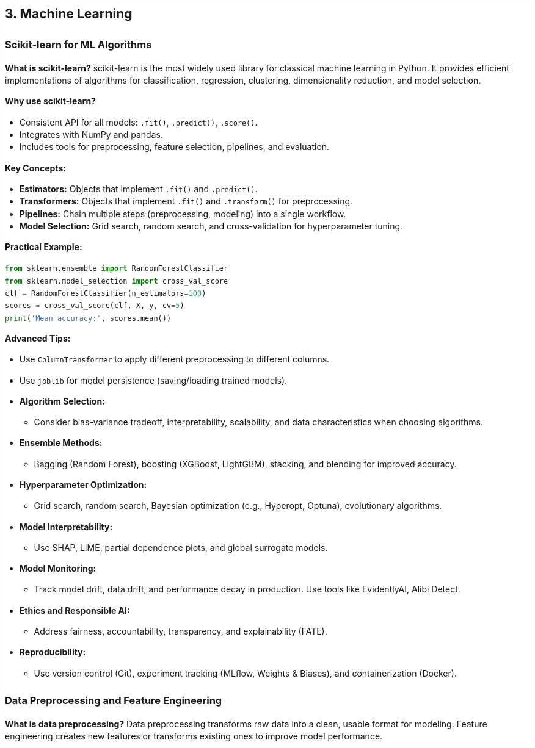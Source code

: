 ## 3. Machine Learning

### Scikit-learn for ML Algorithms
**What is scikit-learn?**
scikit-learn is the most widely used library for classical machine learning in Python. It provides efficient implementations of algorithms for classification, regression, clustering, dimensionality reduction, and model selection.

**Why use scikit-learn?**
- Consistent API for all models: `.fit()`, `.predict()`, `.score()`.
- Integrates with NumPy and pandas.
- Includes tools for preprocessing, feature selection, pipelines, and evaluation.

**Key Concepts:**
- **Estimators:** Objects that implement `.fit()` and `.predict()`.
- **Transformers:** Objects that implement `.fit()` and `.transform()` for preprocessing.
- **Pipelines:** Chain multiple steps (preprocessing, modeling) into a single workflow.
- **Model Selection:** Grid search, random search, and cross-validation for hyperparameter tuning.

**Practical Example:**
```python
from sklearn.ensemble import RandomForestClassifier
from sklearn.model_selection import cross_val_score
clf = RandomForestClassifier(n_estimators=100)
scores = cross_val_score(clf, X, y, cv=5)
print('Mean accuracy:', scores.mean())
```

**Advanced Tips:**
- Use `ColumnTransformer` to apply different preprocessing to different columns.
- Use `joblib` for model persistence (saving/loading trained models).

- **Algorithm Selection:**
  - Consider bias-variance tradeoff, interpretability, scalability, and data characteristics when choosing algorithms.
- **Ensemble Methods:**
  - Bagging (Random Forest), boosting (XGBoost, LightGBM), stacking, and blending for improved accuracy.
- **Hyperparameter Optimization:**
  - Grid search, random search, Bayesian optimization (e.g., Hyperopt, Optuna), evolutionary algorithms.
- **Model Interpretability:**
  - Use SHAP, LIME, partial dependence plots, and global surrogate models.
- **Model Monitoring:**
  - Track model drift, data drift, and performance decay in production. Use tools like EvidentlyAI, Alibi Detect.
- **Ethics and Responsible AI:**
  - Address fairness, accountability, transparency, and explainability (FATE).
- **Reproducibility:**
  - Use version control (Git), experiment tracking (MLflow, Weights & Biases), and containerization (Docker).

### Data Preprocessing and Feature Engineering
**What is data preprocessing?**
Data preprocessing transforms raw data into a clean, usable format for modeling. Feature engineering creates new features or transforms existing ones to improve model performance.
